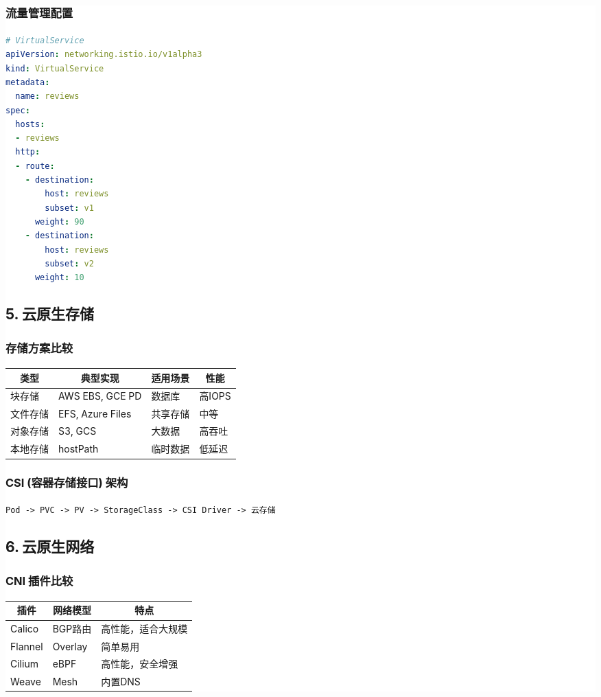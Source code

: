 ### 流量管理配置

```yaml
# VirtualService
apiVersion: networking.istio.io/v1alpha3
kind: VirtualService
metadata:
  name: reviews
spec:
  hosts:
  - reviews
  http:
  - route:
    - destination:
        host: reviews
        subset: v1
      weight: 90
    - destination:
        host: reviews
        subset: v2
      weight: 10
```

## 5. 云原生存储

### 存储方案比较

| 类型 | 典型实现 | 适用场景 | 性能 |
|------|----------|----------|------|
| 块存储 | AWS EBS, GCE PD | 数据库 | 高IOPS |
| 文件存储 | EFS, Azure Files | 共享存储 | 中等 |
| 对象存储 | S3, GCS | 大数据 | 高吞吐 |
| 本地存储 | hostPath | 临时数据 | 低延迟 |

### CSI (容器存储接口) 架构

```
Pod -> PVC -> PV -> StorageClass -> CSI Driver -> 云存储
```

## 6. 云原生网络

### CNI 插件比较

| 插件 | 网络模型 | 特点 |
|------|----------|------|
| Calico | BGP路由 | 高性能，适合大规模 |
| Flannel | Overlay | 简单易用 |
| Cilium | eBPF | 高性能，安全增强 |
| Weave | Mesh | 内置DNS |
